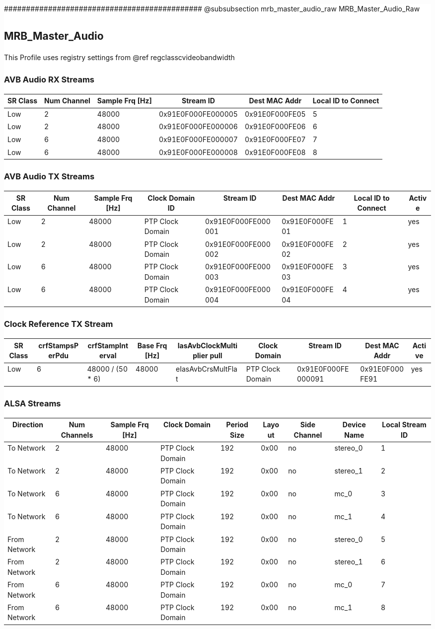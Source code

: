 #############################################
@subsubsection mrb_master_audio_raw MRB_Master_Audio_Raw
## MRB_Master_Audio
This Profile uses registry settings from @ref regclasscvideobandwidth
### AVB Audio RX Streams
SR Class | Num Channel  | Sample Frq [Hz]   | Stream ID          | Dest MAC Addr   | Local ID to Connect
-------- | ------------ | ----------------- | -----------        | --------------- | --------------------
Low      | 2            | 48000             | 0x91E0F000FE000005 | 0x91E0F000FE05  | 5
Low      | 2            | 48000             | 0x91E0F000FE000006 | 0x91E0F000FE06  | 6
Low      | 6            | 48000             | 0x91E0F000FE000007 | 0x91E0F000FE07  | 7
Low      | 6            | 48000             | 0x91E0F000FE000008 | 0x91E0F000FE08  | 8

### AVB Audio TX Streams
SR Class | Num Channel | Sample Frq [Hz] | Clock Domain ID   | Stream ID          | Dest MAC Addr   | Local ID to Connect | Active
-------- |------------ | --------------- | ----------------- | ------------------ | --------------- | ------------------- | -------
Low      | 2           | 48000           | PTP Clock Domain  | 0x91E0F000FE000001 | 0x91E0F000FE01  | 1                   | yes
Low      | 2           | 48000           | PTP Clock Domain  | 0x91E0F000FE000002 | 0x91E0F000FE02  | 2                   | yes
Low      | 6           | 48000           | PTP Clock Domain  | 0x91E0F000FE000003 | 0x91E0F000FE03  | 3                   | yes
Low      | 6           | 48000           | PTP Clock Domain  | 0x91E0F000FE000004 | 0x91E0F000FE04  | 4                   | yes

### Clock Reference TX Stream
SR Class | crfStampsPerPdu  | crfStampInterval   | Base Frq [Hz]   | IasAvbClockMultiplier pull   | Clock Domain     | Stream ID          | Dest MAC Addr   | Active
-------- |----------------- | ------------------ | --------------- | ---------------------------- | --------------   | -----------        | --------------- | -------
Low      | 6                | 48000 / (50 * 6)   | 48000           | eIasAvbCrsMultFlat           | PTP Clock Domain | 0x91E0F000FE000091 | 0x91E0F000FE91  | yes

### ALSA Streams
Direction    | Num Channels   | Sample Frq [Hz]   | Clock Domain     | Period Size   | Layout   | Side Channel   | Device Name   | Local Stream ID
----------   | -------------- | ----------------- | --------------   | ------------- | -------- | -------------- | ------------- | ----------------
To Network   | 2              | 48000             | PTP Clock Domain | 192           | 0x00     | no             | stereo_0      | 1
To Network   | 2              | 48000             | PTP Clock Domain | 192           | 0x00     | no             | stereo_1      | 2
To Network   | 6              | 48000             | PTP Clock Domain | 192           | 0x00     | no             | mc_0          | 3
To Network   | 6              | 48000             | PTP Clock Domain | 192           | 0x00     | no             | mc_1          | 4
From Network | 2              | 48000             | PTP Clock Domain | 192           | 0x00     | no             | stereo_0      | 5
From Network | 2              | 48000             | PTP Clock Domain | 192           | 0x00     | no             | stereo_1      | 6
From Network | 6              | 48000             | PTP Clock Domain | 192           | 0x00     | no             | mc_0          | 7
From Network | 6              | 48000             | PTP Clock Domain | 192           | 0x00     | no             | mc_1          | 8
